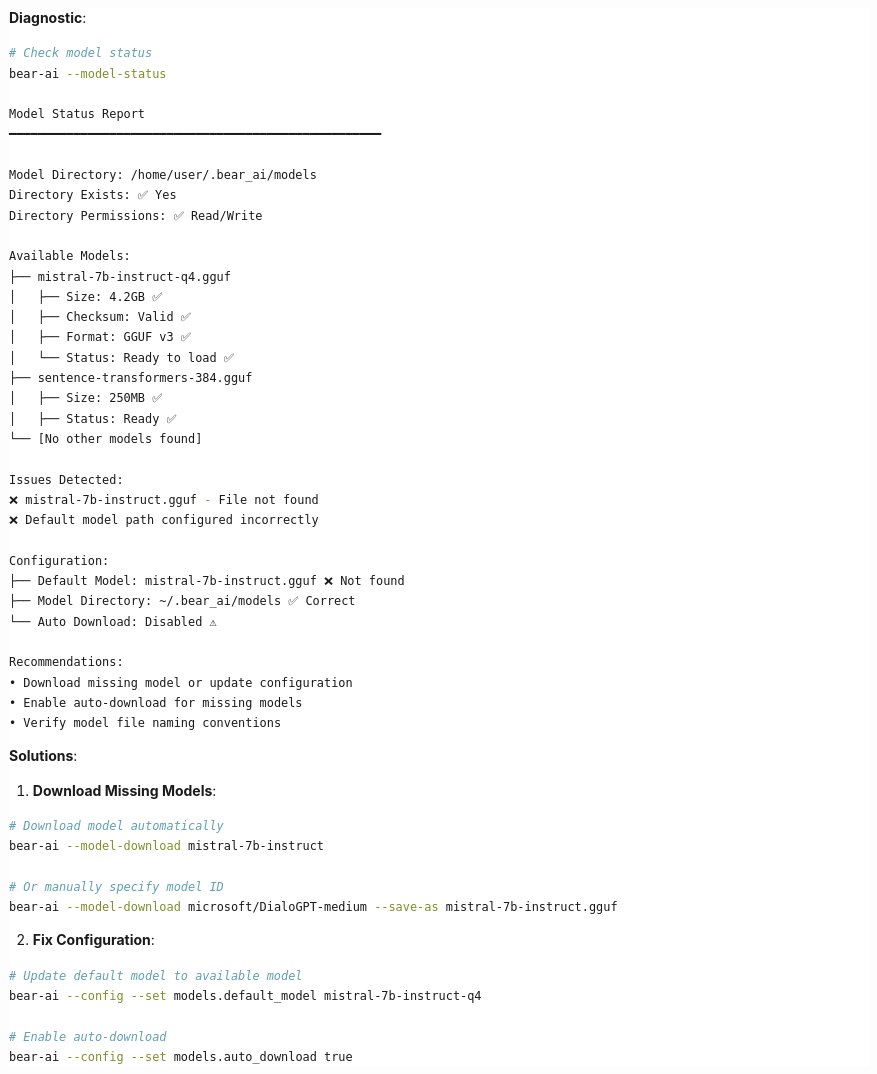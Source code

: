 **Diagnostic**:
```bash
# Check model status
bear-ai --model-status

Model Status Report
━━━━━━━━━━━━━━━━━━━━━━━━━━━━━━━━━━━━━━━━━━━━━━━━━━━━

Model Directory: /home/user/.bear_ai/models
Directory Exists: ✅ Yes
Directory Permissions: ✅ Read/Write

Available Models:
├── mistral-7b-instruct-q4.gguf
│   ├── Size: 4.2GB ✅
│   ├── Checksum: Valid ✅
│   ├── Format: GGUF v3 ✅
│   └── Status: Ready to load ✅
├── sentence-transformers-384.gguf
│   ├── Size: 250MB ✅
│   ├── Status: Ready ✅
└── [No other models found]

Issues Detected:
❌ mistral-7b-instruct.gguf - File not found
❌ Default model path configured incorrectly

Configuration:
├── Default Model: mistral-7b-instruct.gguf ❌ Not found
├── Model Directory: ~/.bear_ai/models ✅ Correct
└── Auto Download: Disabled ⚠️

Recommendations:
• Download missing model or update configuration
• Enable auto-download for missing models
• Verify model file naming conventions
```

**Solutions**:

1. **Download Missing Models**:
```bash
# Download model automatically
bear-ai --model-download mistral-7b-instruct

# Or manually specify model ID
bear-ai --model-download microsoft/DialoGPT-medium --save-as mistral-7b-instruct.gguf
```

2. **Fix Configuration**:
```bash
# Update default model to available model
bear-ai --config --set models.default_model mistral-7b-instruct-q4

# Enable auto-download
bear-ai --config --set models.auto_download true
```
